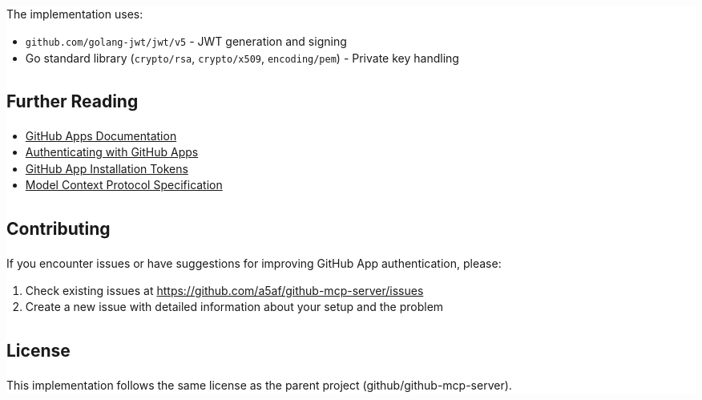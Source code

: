 The implementation uses:
- `github.com/golang-jwt/jwt/v5` - JWT generation and signing
- Go standard library (`crypto/rsa`, `crypto/x509`, `encoding/pem`) - Private key handling

## Further Reading

- [GitHub Apps Documentation](https://docs.github.com/en/apps)
- [Authenticating with GitHub Apps](https://docs.github.com/en/apps/creating-github-apps/authenticating-with-a-github-app/about-authentication-with-a-github-app)
- [GitHub App Installation Tokens](https://docs.github.com/en/rest/apps/apps#create-an-installation-access-token-for-an-app)
- [Model Context Protocol Specification](https://spec.modelcontextprotocol.io/)

## Contributing

If you encounter issues or have suggestions for improving GitHub App authentication, please:

1. Check existing issues at https://github.com/a5af/github-mcp-server/issues
2. Create a new issue with detailed information about your setup and the problem

## License

This implementation follows the same license as the parent project (github/github-mcp-server).
